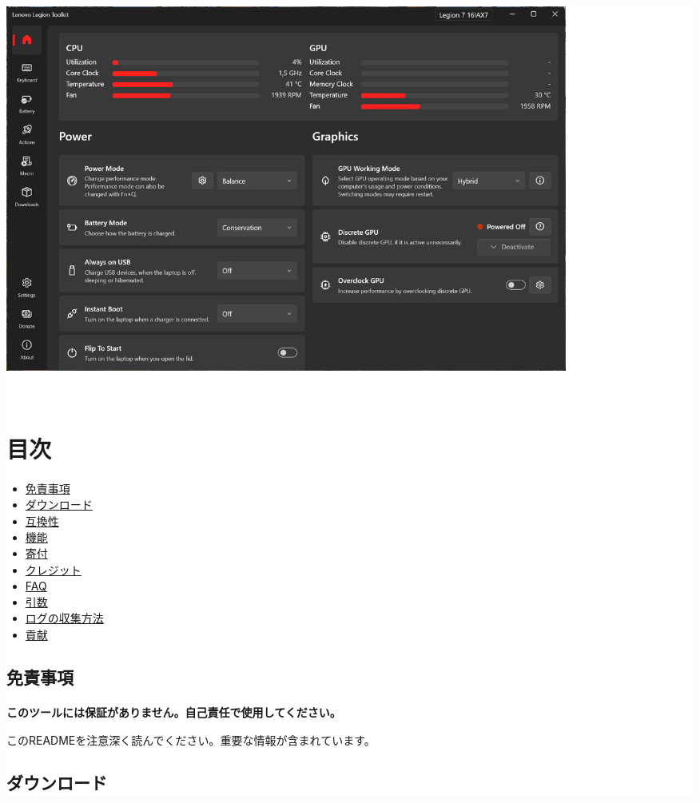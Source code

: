 <img src="assets/screenshot_main.png" width="700" />

&nbsp;

# 目次
  - [免責事項](#免責事項)
  - [ダウンロード](#ダウンロード)
  - [互換性](#互換性)
  - [機能](#機能)
  - [寄付](#寄付)
  - [クレジット](#クレジット)
  - [FAQ](#faq)
  - [引数](#引数)
  - [ログの収集方法](#ログの収集方法)
  - [貢献](#貢献)

## 免責事項

**このツールには保証がありません。自己責任で使用してください。**

このREADMEを注意深く読んでください。重要な情報が含まれています。

## ダウンロード
